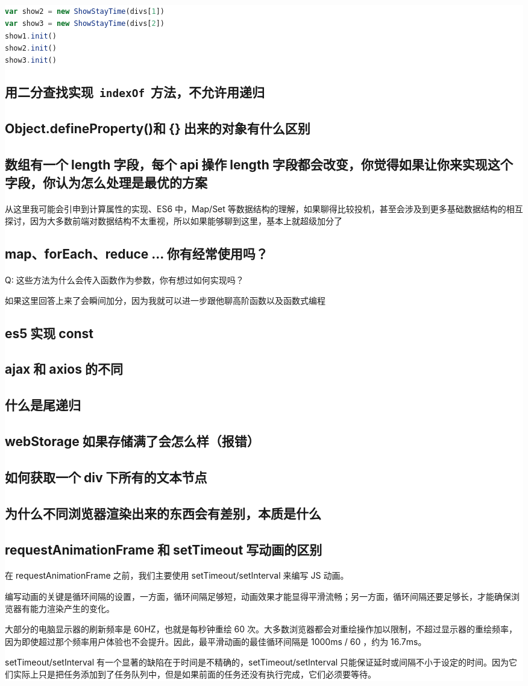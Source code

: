 ```js
var show2 = new ShowStayTime(divs[1])
var show3 = new ShowStayTime(divs[2])
show1.init()
show2.init()
show3.init()
```

## 用二分查找实现  `indexOf`  方法，不允许用递归

## Object.defineProperty()和 {} 出来的对象有什么区别

## 数组有一个 length 字段，每个 api 操作 length 字段都会改变，你觉得如果让你来实现这个字段，你认为怎么处理是最优的方案

从这里我可能会引申到计算属性的实现、ES6 中，Map/Set 等数据结构的理解，如果聊得比较投机，甚至会涉及到更多基础数据结构的相互探讨，因为大多数前端对数据结构不太重视，所以如果能够聊到这里，基本上就超级加分了

## map、forEach、reduce ... 你有经常使用吗？

Q: 这些方法为什么会传入函数作为参数，你有想过如何实现吗？

如果这里回答上来了会瞬间加分，因为我就可以进一步跟他聊高阶函数以及函数式编程

## es5 实现 const

## ajax 和 axios 的不同

## 什么是尾递归

## webStorage 如果存储满了会怎么样（报错）

## 如何获取一个 div 下所有的文本节点

## 为什么不同浏览器渲染出来的东西会有差别，本质是什么

## requestAnimationFrame 和 setTimeout 写动画的区别

在 requestAnimationFrame 之前，我们主要使用 setTimeout/setInterval 来编写 JS 动画。

编写动画的关键是循环间隔的设置，一方面，循环间隔足够短，动画效果才能显得平滑流畅；另一方面，循环间隔还要足够长，才能确保浏览器有能力渲染产生的变化。

大部分的电脑显示器的刷新频率是 60HZ，也就是每秒钟重绘 60 次。大多数浏览器都会对重绘操作加以限制，不超过显示器的重绘频率，因为即使超过那个频率用户体验也不会提升。因此，最平滑动画的最佳循环间隔是 1000ms / 60 ，约为 16.7ms。

setTimeout/setInterval 有一个显著的缺陷在于时间是不精确的，setTimeout/setInterval 只能保证延时或间隔不小于设定的时间。因为它们实际上只是把任务添加到了任务队列中，但是如果前面的任务还没有执行完成，它们必须要等待。
